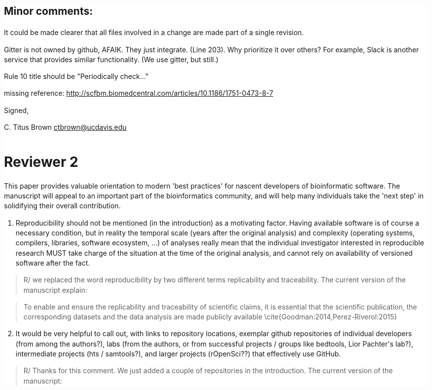 ## Minor comments:

It could be made clearer that all files involved in a change are made
part of a single revision.

Gitter is not owned by github, AFAIK. They just integrate. (Line 203).
Why prioritize it over others? For example, Slack is another service
that provides similar functionality. (We use gitter, but still.)

Rule 10 title should be "Periodically check..."

missing reference:
http://scfbm.biomedcentral.com/articles/10.1186/1751-0473-8-7

Signed,

C. Titus Brown
ctbrown@ucdavis.edu


# Reviewer 2

This paper provides valuable orientation to modern 'best practices'
for nascent developers of bioinformatic software. The manuscript will
appeal to an important part of the bioinformatics community, and will
help many individuals take the 'next step' in solidifying their
overall contribution.

1. Reproducibility should not be mentioned (in the introduction) as a
   motivating factor. Having available software is of course a
   necessary condition, but in reality the temporal scale (years after
   the original analysis) and complexity (operating systems,
   compilers, libraries, software ecosystem, ...) of analyses really
   mean that the individual investigator interested in reproducible
   research MUST take charge of the situation at the time of the
   original analysis, and cannot rely on availability of versioned
   software after the fact.
   
> R/ we replaced the word reproducibility by two different terms replicability and traceability. The current version of
  the manuscript explain:
  
> To enable and ensure the replicability and traceability of scientific claims, it is essential that the scientific publication,
  the corresponding datasets and the data analysis are made publicly available \cite{Goodman:2014,Perez-Riverol:2015}

2. It would be very helpful to call out, with links to repository
   locations, exemplar github repositories of individual developers
   (from among the authors?), labs (from the authors, or from
   successful projects / groups like bedtools, Lior Pachter's lab?),
   intermediate projects (hts / samtools?), and larger projects
   (rOpenSci??) that effectively use GitHub.
   
> R/ Thanks for this comment. We just added a couple of repositories in the introduction. The current version of the manuscript:
